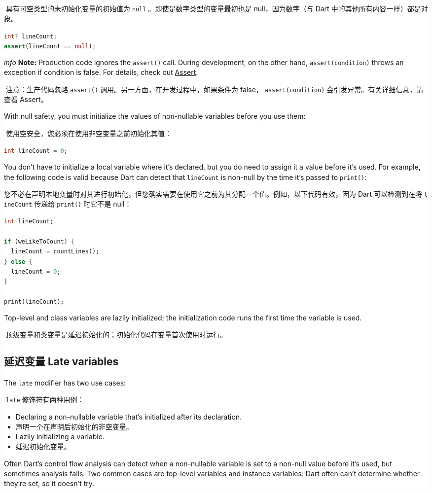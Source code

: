 ​	具有可空类型的未初始化变量的初始值为 `null` 。即使是数字类型的变量最初也是 null，因为数字（与 Dart 中的其他所有内容一样）都是对象。

```dart
int? lineCount;
assert(lineCount == null);
```

*info* **Note:** Production code ignores the `assert()` call. During development, on the other hand, `assert(condition)` throws an exception if condition is false. For details, check out [Assert](https://dart.dev/language/error-handling#assert).

​	注意：生产代码忽略 `assert()` 调用。另一方面，在开发过程中，如果条件为 false， `assert(condition)` 会引发异常。有关详细信息，请查看 Assert。

With null safety, you must initialize the values of non-nullable variables before you use them:

​	使用空安全，您必须在使用非空变量之前初始化其值：

```dart
int lineCount = 0;
```

You don’t have to initialize a local variable where it’s declared, but you do need to assign it a value before it’s used. For example, the following code is valid because Dart can detect that `lineCount` is non-null by the time it’s passed to `print()`:

​	您不必在声明本地变量时对其进行初始化，但您确实需要在使用它之前为其分配一个值。例如，以下代码有效，因为 Dart 可以检测到在将 `lineCount` 传递给 `print()` 时它不是 null：

```dart
int lineCount;

if (weLikeToCount) {
  lineCount = countLines();
} else {
  lineCount = 0;
}

print(lineCount);
```

Top-level and class variables are lazily initialized; the initialization code runs the first time the variable is used.

​	顶级变量和类变量是延迟初始化的；初始化代码在变量首次使用时运行。

## 延迟变量 Late variables 

The `late` modifier has two use cases:

​	`late` 修饰符有两种用例：

- Declaring a non-nullable variable that’s initialized after its declaration.
- 声明一个在声明后初始化的非空变量。
- Lazily initializing a variable.
- 延迟初始化变量。

Often Dart’s control flow analysis can detect when a non-nullable variable is set to a non-null value before it’s used, but sometimes analysis fails. Two common cases are top-level variables and instance variables: Dart often can’t determine whether they’re set, so it doesn’t try.
